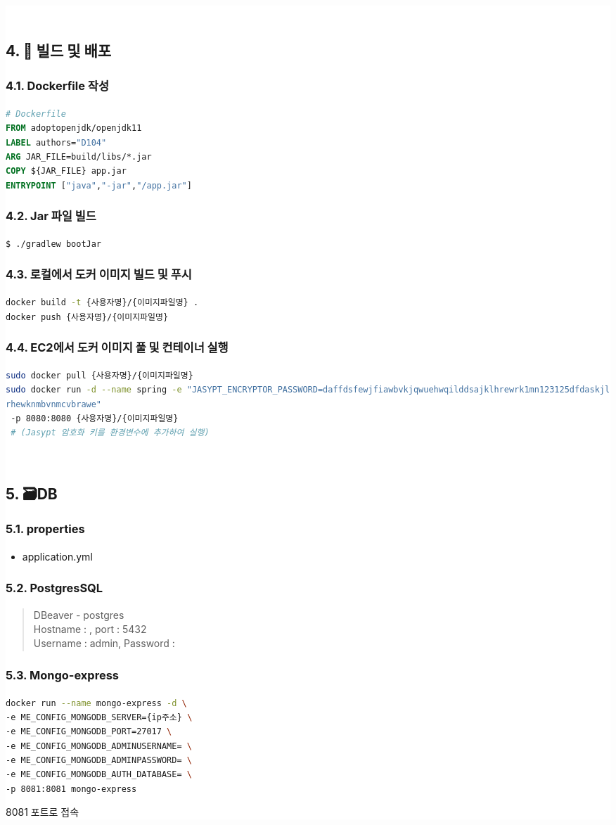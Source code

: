<br>

## 4. 🚀 빌드 및 배포

### 4.1. Dockerfile 작성

```dockerfile
# Dockerfile
FROM adoptopenjdk/openjdk11
LABEL authors="D104"
ARG JAR_FILE=build/libs/*.jar
COPY ${JAR_FILE} app.jar
ENTRYPOINT ["java","-jar","/app.jar"]
```

### 4.2. Jar 파일 빌드
```bash
$ ./gradlew bootJar
```

### 4.3. 로컬에서 도커 이미지 빌드 및 푸시
```bash
docker build -t {사용자명}/{이미지파일명} .
docker push {사용자명}/{이미지파일명}
```

### 4.4. EC2에서 도커 이미지 풀 및 컨테이너 실행
```bash
sudo docker pull {사용자명}/{이미지파일명}
sudo docker run -d --name spring -e "JASYPT_ENCRYPTOR_PASSWORD=daffdsfewjfiawbvkjqwuehwqilddsajklhrewrk1mn123125dfdaskjlrhewknmbvnmcvbrawe"
 -p 8080:8080 {사용자명}/{이미지파일명}
 # (Jasypt 암호화 키를 환경변수에 추가하여 실행)
```

<br>

## 5. 🗃️DB

### 5.1. properties
- application.yml

### 5.2. PostgresSQL
> DBeaver - postgres<br>
> Hostname : , port : 5432<br>
> Username : admin, Password :


### 5.3. Mongo-express

```bash
docker run --name mongo-express -d \
-e ME_CONFIG_MONGODB_SERVER={ip주소} \
-e ME_CONFIG_MONGODB_PORT=27017 \
-e ME_CONFIG_MONGODB_ADMINUSERNAME= \
-e ME_CONFIG_MONGODB_ADMINPASSWORD= \
-e ME_CONFIG_MONGODB_AUTH_DATABASE= \
-p 8081:8081 mongo-express
```
8081 포트로 접속

